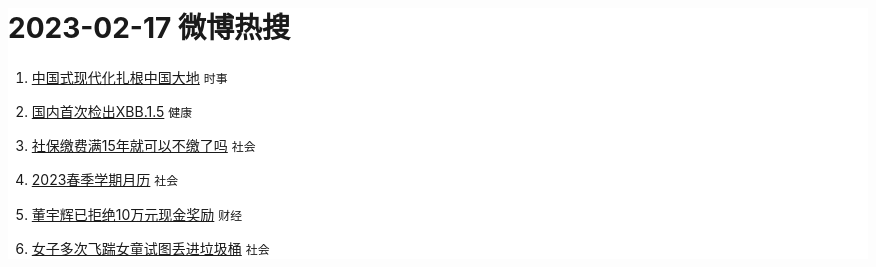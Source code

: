 # 2023-02-17 微博热搜 
1. [中国式现代化扎根中国大地](https://m.weibo.cn/search?containerid=100103type%3D1%26t%3D10%26q%3D%23%E4%B8%AD%E5%9B%BD%E5%BC%8F%E7%8E%B0%E4%BB%A3%E5%8C%96%E6%89%8E%E6%A0%B9%E4%B8%AD%E5%9B%BD%E5%A4%A7%E5%9C%B0%23&stream_entry_id=51&isnewpage=1&extparam=seat%3D1%26cate%3D10103%26c_type%3D51%26pos%3D0%26filter_type%3Drealtimehot%26dgr%3D0%26stream_entry_id%3D51%26display_time%3D1676624999%26pre_seqid%3D167662499950403091298&luicode=10000011&lfid=106003type%3D25%26t%3D3%26disable_hot%3D1%26filter_type%3Drealtimehot) `时事` 

2. [国内首次检出XBB.1.5](https://m.weibo.cn/search?containerid=100103type%3D1%26t%3D10%26q%3D%23%E5%9B%BD%E5%86%85%E9%A6%96%E6%AC%A1%E6%A3%80%E5%87%BAXBB.1.5%23&stream_entry_id=31&isnewpage=1&extparam=seat%3D1%26cate%3D5001%26lcate%3D5001%26flag%3D2%26realpos%3D1%26c_type%3D31%26pos%3D0%26filter_type%3Drealtimehot%26q%3D%2523%25E5%259B%25BD%25E5%2586%2585%25E9%25A6%2596%25E6%25AC%25A1%25E6%25A3%2580%25E5%2587%25BAXBB.1.5%2523%26dgr%3D0%26stream_entry_id%3D31%26band_rank%3D1%26display_time%3D1676624999%26pre_seqid%3D167662499950403091298&luicode=10000011&lfid=106003type%3D25%26t%3D3%26disable_hot%3D1%26filter_type%3Drealtimehot) `健康` 

3. [社保缴费满15年就可以不缴了吗](https://m.weibo.cn/search?containerid=100103type%3D1%26t%3D10%26q%3D%23%E7%A4%BE%E4%BF%9D%E7%BC%B4%E8%B4%B9%E6%BB%A115%E5%B9%B4%E5%B0%B1%E5%8F%AF%E4%BB%A5%E4%B8%8D%E7%BC%B4%E4%BA%86%E5%90%97%23&stream_entry_id=31&isnewpage=1&extparam=seat%3D1%26cate%3D5001%26lcate%3D5001%26flag%3D2%26realpos%3D2%26c_type%3D31%26pos%3D1%26filter_type%3Drealtimehot%26q%3D%2523%25E7%25A4%25BE%25E4%25BF%259D%25E7%25BC%25B4%25E8%25B4%25B9%25E6%25BB%25A115%25E5%25B9%25B4%25E5%25B0%25B1%25E5%258F%25AF%25E4%25BB%25A5%25E4%25B8%258D%25E7%25BC%25B4%25E4%25BA%2586%25E5%2590%2597%2523%26dgr%3D0%26stream_entry_id%3D31%26band_rank%3D2%26display_time%3D1676624999%26pre_seqid%3D167662499950403091298&luicode=10000011&lfid=106003type%3D25%26t%3D3%26disable_hot%3D1%26filter_type%3Drealtimehot) `社会` 

4. [2023春季学期月历](https://m.weibo.cn/search?containerid=100103type%3D1%26t%3D10%26q%3D%232023%E6%98%A5%E5%AD%A3%E5%AD%A6%E6%9C%9F%E6%9C%88%E5%8E%86%23&stream_entry_id=31&isnewpage=1&extparam=seat%3D1%26cate%3D5001%26lcate%3D5001%26flag%3D0%26realpos%3D3%26c_type%3D31%26pos%3D2%26filter_type%3Drealtimehot%26q%3D%25232023%25E6%2598%25A5%25E5%25AD%25A3%25E5%25AD%25A6%25E6%259C%259F%25E6%259C%2588%25E5%258E%2586%2523%26dgr%3D0%26stream_entry_id%3D31%26band_rank%3D3%26display_time%3D1676624999%26pre_seqid%3D167662499950403091298&luicode=10000011&lfid=106003type%3D25%26t%3D3%26disable_hot%3D1%26filter_type%3Drealtimehot) `社会` 

5. [董宇辉已拒绝10万元现金奖励](https://m.weibo.cn/search?containerid=100103type%3D1%26t%3D10%26q%3D%23%E8%91%A3%E5%AE%87%E8%BE%89%E5%B7%B2%E6%8B%92%E7%BB%9D10%E4%B8%87%E5%85%83%E7%8E%B0%E9%87%91%E5%A5%96%E5%8A%B1%23&stream_entry_id=31&isnewpage=1&extparam=seat%3D1%26cate%3D5001%26lcate%3D5001%26flag%3D1%26realpos%3D4%26c_type%3D31%26pos%3D3%26filter_type%3Drealtimehot%26q%3D%2523%25E8%2591%25A3%25E5%25AE%2587%25E8%25BE%2589%25E5%25B7%25B2%25E6%258B%2592%25E7%25BB%259D10%25E4%25B8%2587%25E5%2585%2583%25E7%258E%25B0%25E9%2587%2591%25E5%25A5%2596%25E5%258A%25B1%2523%26dgr%3D0%26stream_entry_id%3D31%26band_rank%3D4%26display_time%3D1676624999%26pre_seqid%3D167662499950403091298&luicode=10000011&lfid=106003type%3D25%26t%3D3%26disable_hot%3D1%26filter_type%3Drealtimehot) `财经` 

6. [女子多次飞踹女童试图丢进垃圾桶](https://m.weibo.cn/search?containerid=100103type%3D1%26t%3D10%26q%3D%23%E5%A5%B3%E5%AD%90%E5%A4%9A%E6%AC%A1%E9%A3%9E%E8%B8%B9%E5%A5%B3%E7%AB%A5%E8%AF%95%E5%9B%BE%E4%B8%A2%E8%BF%9B%E5%9E%83%E5%9C%BE%E6%A1%B6%23&stream_entry_id=31&isnewpage=1&extparam=seat%3D1%26cate%3D5001%26lcate%3D5001%26flag%3D1%26realpos%3D5%26c_type%3D31%26pos%3D4%26filter_type%3Drealtimehot%26q%3D%2523%25E5%25A5%25B3%25E5%25AD%2590%25E5%25A4%259A%25E6%25AC%25A1%25E9%25A3%259E%25E8%25B8%25B9%25E5%25A5%25B3%25E7%25AB%25A5%25E8%25AF%2595%25E5%259B%25BE%25E4%25B8%25A2%25E8%25BF%259B%25E5%259E%2583%25E5%259C%25BE%25E6%25A1%25B6%2523%26dgr%3D0%26stream_entry_id%3D31%26band_rank%3D5%26display_time%3D1676624999%26pre_seqid%3D167662499950403091298&luicode=10000011&lfid=106003type%3D25%26t%3D3%26disable_hot%3D1%26filter_type%3Drealtimehot) `社会` 
